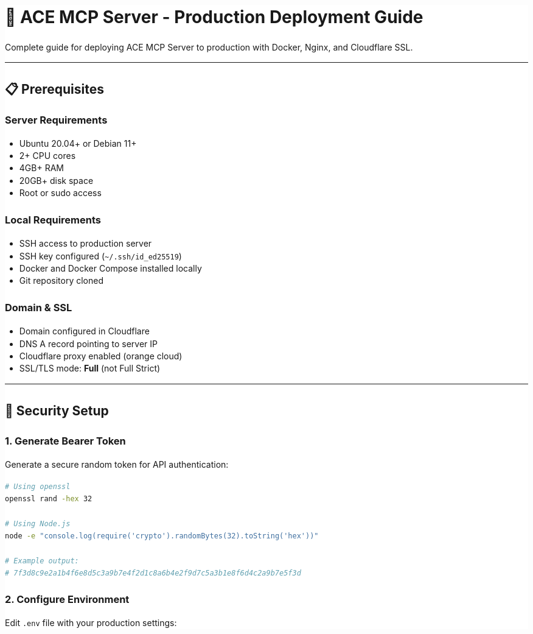 # 🚀 ACE MCP Server - Production Deployment Guide

Complete guide for deploying ACE MCP Server to production with Docker, Nginx, and Cloudflare SSL.

---

## 📋 Prerequisites

### Server Requirements
- Ubuntu 20.04+ or Debian 11+
- 2+ CPU cores
- 4GB+ RAM
- 20GB+ disk space
- Root or sudo access

### Local Requirements
- SSH access to production server
- SSH key configured (`~/.ssh/id_ed25519`)
- Docker and Docker Compose installed locally
- Git repository cloned

### Domain & SSL
- Domain configured in Cloudflare
- DNS A record pointing to server IP
- Cloudflare proxy enabled (orange cloud)
- SSL/TLS mode: **Full** (not Full Strict)

---

## 🔐 Security Setup

### 1. Generate Bearer Token

Generate a secure random token for API authentication:

```bash
# Using openssl
openssl rand -hex 32

# Using Node.js
node -e "console.log(require('crypto').randomBytes(32).toString('hex'))"

# Example output:
# 7f3d8c9e2a1b4f6e8d5c3a9b7e4f2d1c8a6b4e2f9d7c5a3b1e8f6d4c2a9b7e5f3d
```

### 2. Configure Environment

Edit `.env` file with your production settings:
